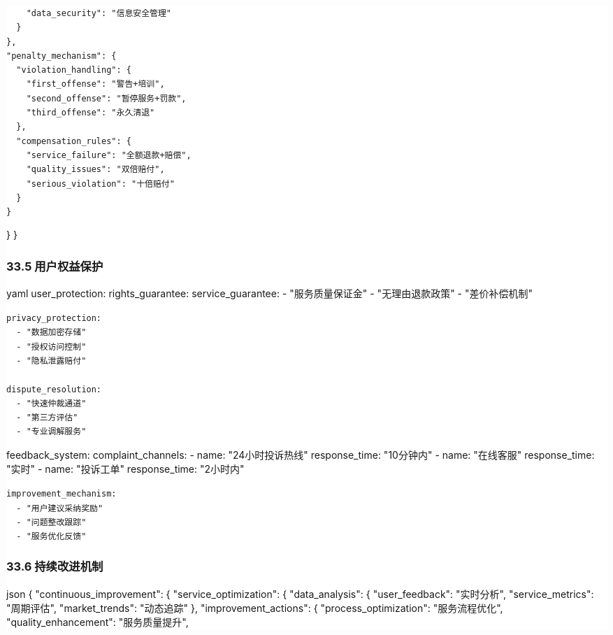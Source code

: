         "data_security": "信息安全管理"
      }
    },
    "penalty_mechanism": {
      "violation_handling": {
        "first_offense": "警告+培训",
        "second_offense": "暂停服务+罚款",
        "third_offense": "永久清退"
      },
      "compensation_rules": {
        "service_failure": "全额退款+赔偿",
        "quality_issues": "双倍赔付",
        "serious_violation": "十倍赔付"
      }
    }
  }
}


### 33.5 用户权益保护
yaml
user_protection:
  rights_guarantee:
    service_guarantee:
      - "服务质量保证金"
      - "无理由退款政策"
      - "差价补偿机制"

    privacy_protection:
      - "数据加密存储"
      - "授权访问控制"
      - "隐私泄露赔付"

    dispute_resolution:
      - "快速仲裁通道"
      - "第三方评估"
      - "专业调解服务"

  feedback_system:
    complaint_channels:
      - name: "24小时投诉热线"
        response_time: "10分钟内"
      - name: "在线客服"
        response_time: "实时"
      - name: "投诉工单"
        response_time: "2小时内"

    improvement_mechanism:
      - "用户建议采纳奖励"
      - "问题整改跟踪"
      - "服务优化反馈"


### 33.6 持续改进机制
json
{
  "continuous_improvement": {
    "service_optimization": {
      "data_analysis": {
        "user_feedback": "实时分析",
        "service_metrics": "周期评估",
        "market_trends": "动态追踪"
      },
      "improvement_actions": {
        "process_optimization": "服务流程优化",
        "quality_enhancement": "服务质量提升",